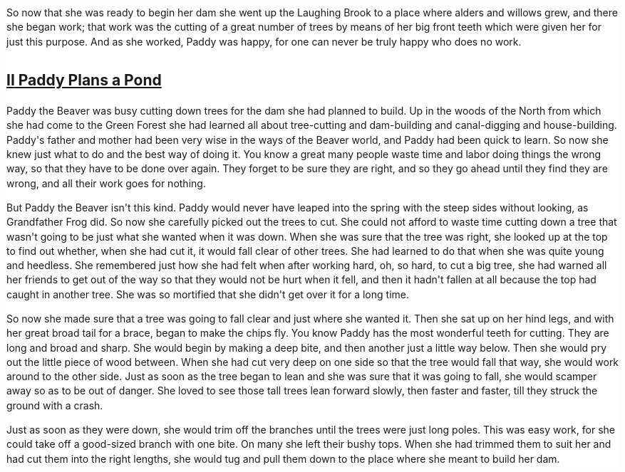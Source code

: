 <p>So now that she was ready to begin her dam she went up the Laughing
Brook to a place where alders and willows grew, and there she began
work; that work was the cutting of a great number of trees by means
of her big front teeth which were given her for just this purpose.
And as she worked, Paddy was happy, for one can never be truly happy
who does no work.</p>



<h2 id="ch2"><a href="#ch2"><span>II</span> Paddy Plans a Pond</a></h2>

<p>Paddy the Beaver was busy cutting down trees for the dam she had planned
to build. Up in the woods of the North from which she had come to the
Green Forest she had learned all about tree-cutting and dam-building and
canal-digging and house-building. Paddy's father and mother had been
very wise in the ways of the Beaver world, and Paddy had been quick to
learn. So now she knew just what to do and the best way of doing it. You
know a great many people waste time and labor doing things the wrong
way, so that they have to be done over again. They forget to be sure
they are right, and so they go ahead until they find they are wrong,
and all their work goes for nothing.</p>

<p>But Paddy the Beaver isn't this kind. Paddy would never have leaped
into the spring with the steep sides without looking, as Grandfather
Frog did. So now she carefully picked out the trees to cut. She could
not afford to waste time cutting down a tree that wasn't going to be
just what she wanted when it was down. When she was sure that the tree
was right, she looked up at the top to find out whether, when she had
cut it, it would fall clear of other trees. She had learned to do that
when she was quite young and heedless. She remembered just how she had
felt when after working hard, oh, so hard, to cut a big tree, she had
warned all her friends to get out of the way so that they would not be
hurt when it fell, and then it hadn't fallen at all because the top had
caught in another tree. She was so mortified that she didn't get over it
for a long time.</p>

<p>So now she made sure that a tree was going to fall clear and just where
she wanted it. Then she sat up on her hind legs, and with her great broad
tail for a brace, began to make the chips fly. You know Paddy has the
most wonderful teeth for cutting. They are long and broad and sharp.
She would begin by making a deep bite, and then another just a little
way below. Then she would pry out the little piece of wood between.
When she had cut very deep on one side so that the tree would fall that
way, she would work around to the other side. Just as soon as the tree
began to lean and she was sure that it was going to fall, she would
scamper away so as to be out of danger. She loved to see those tall
trees lean forward slowly, then faster and faster, till they struck
the ground with a crash.</p>

<p>Just as soon as they were down, she would trim off the branches until
the trees were just long poles. This was easy work, for she could take
off a good-sized branch with one bite. On many she left their bushy
tops. When she had trimmed them to suit her and had cut them into the
right lengths, she would tug and pull them down to the place where she
meant to build her dam.</p>
